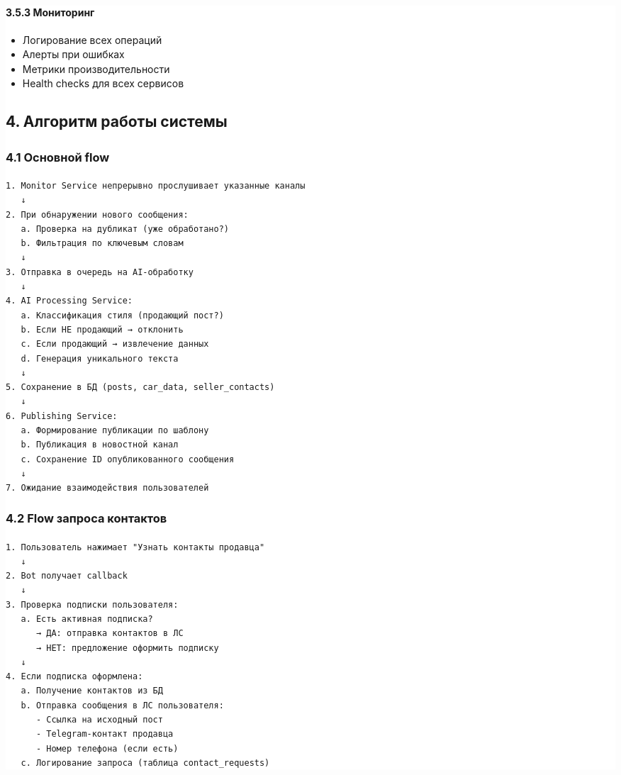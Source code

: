 #### 3.5.3 Мониторинг
- Логирование всех операций
- Алерты при ошибках
- Метрики производительности
- Health checks для всех сервисов

## 4. Алгоритм работы системы

### 4.1 Основной flow

```
1. Monitor Service непрерывно прослушивает указанные каналы
   ↓
2. При обнаружении нового сообщения:
   a. Проверка на дубликат (уже обработано?)
   b. Фильтрация по ключевым словам
   ↓
3. Отправка в очередь на AI-обработку
   ↓
4. AI Processing Service:
   a. Классификация стиля (продающий пост?)
   b. Если НЕ продающий → отклонить
   c. Если продающий → извлечение данных
   d. Генерация уникального текста
   ↓
5. Сохранение в БД (posts, car_data, seller_contacts)
   ↓
6. Publishing Service:
   a. Формирование публикации по шаблону
   b. Публикация в новостной канал
   c. Сохранение ID опубликованного сообщения
   ↓
7. Ожидание взаимодействия пользователей
```

### 4.2 Flow запроса контактов

```
1. Пользователь нажимает "Узнать контакты продавца"
   ↓
2. Bot получает callback
   ↓
3. Проверка подписки пользователя:
   a. Есть активная подписка?
      → ДА: отправка контактов в ЛС
      → НЕТ: предложение оформить подписку
   ↓
4. Если подписка оформлена:
   a. Получение контактов из БД
   b. Отправка сообщения в ЛС пользователя:
      - Ссылка на исходный пост
      - Telegram-контакт продавца
      - Номер телефона (если есть)
   c. Логирование запроса (таблица contact_requests)
```
